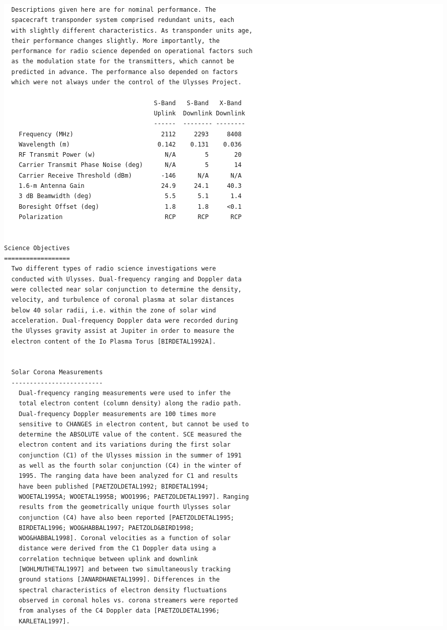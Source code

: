       Descriptions given here are for nominal performance. The
      spacecraft transponder system comprised redundant units, each
      with slightly different characteristics. As transponder units age,
      their performance changes slightly. More importantly, the
      performance for radio science depended on operational factors such
      as the modulation state for the transmitters, which cannot be
      predicted in advance. The performance also depended on factors
      which were not always under the control of the Ulysses Project.
 
                                             S-Band   S-Band   X-Band
                                             Uplink  Downlink Downlink
                                             ------  -------- --------
        Frequency (MHz)                        2112     2293     8408
        Wavelength (m)                        0.142    0.131    0.036
        RF Transmit Power (w)                   N/A        5       20
        Carrier Transmit Phase Noise (deg)      N/A        5       14
        Carrier Receive Threshold (dBm)        -146      N/A      N/A
        1.6-m Antenna Gain                     24.9     24.1     40.3
        3 dB Beamwidth (deg)                    5.5      5.1      1.4
        Boresight Offset (deg)                  1.8      1.8     <0.1
        Polarization                            RCP      RCP      RCP
 
 
    Science Objectives
    ==================
      Two different types of radio science investigations were
      conducted with Ulysses. Dual-frequency ranging and Doppler data
      were collected near solar conjunction to determine the density,
      velocity, and turbulence of coronal plasma at solar distances
      below 40 solar radii, i.e. within the zone of solar wind
      acceleration. Dual-frequency Doppler data were recorded during
      the Ulysses gravity assist at Jupiter in order to measure the
      electron content of the Io Plasma Torus [BIRDETAL1992A].
 
 
      Solar Corona Measurements
      -------------------------
        Dual-frequency ranging measurements were used to infer the
        total electron content (column density) along the radio path.
        Dual-frequency Doppler measurements are 100 times more
        sensitive to CHANGES in electron content, but cannot be used to
        determine the ABSOLUTE value of the content. SCE measured the
        electron content and its variations during the first solar
        conjunction (C1) of the Ulysses mission in the summer of 1991
        as well as the fourth solar conjunction (C4) in the winter of
        1995. The ranging data have been analyzed for C1 and results
        have been published [PAETZOLDETAL1992; BIRDETAL1994;
        WOOETAL1995A; WOOETAL1995B; WOO1996; PAETZOLDETAL1997]. Ranging
        results from the geometrically unique fourth Ulysses solar
        conjunction (C4) have also been reported [PAETZOLDETAL1995;
        BIRDETAL1996; WOO&HABBAL1997; PAETZOLD&BIRD1998;
        WOO&HABBAL1998]. Coronal velocities as a function of solar
        distance were derived from the C1 Doppler data using a
        correlation technique between uplink and downlink
        [WOHLMUTHETAL1997] and between two simultaneously tracking
        ground stations [JANARDHANETAL1999]. Differences in the
        spectral characteristics of electron density fluctuations
        observed in coronal holes vs. corona streamers were reported
        from analyses of the C4 Doppler data [PAETZOLDETAL1996;
        KARLETAL1997].
 
